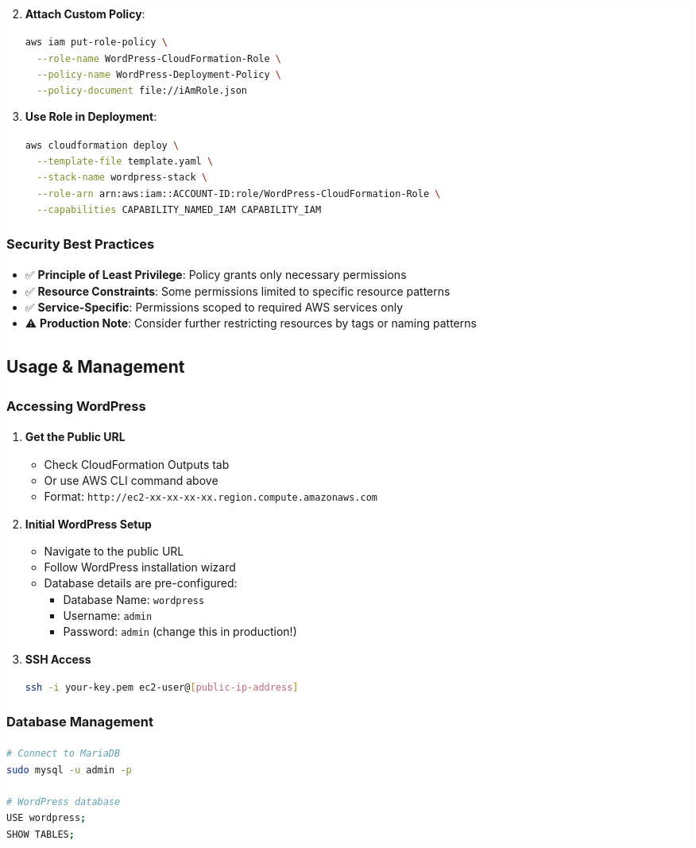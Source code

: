 2. **Attach Custom Policy**:
   ```bash
   aws iam put-role-policy \
     --role-name WordPress-CloudFormation-Role \
     --policy-name WordPress-Deployment-Policy \
     --policy-document file://iAmRole.json
   ```

3. **Use Role in Deployment**:
   ```bash
   aws cloudformation deploy \
     --template-file template.yaml \
     --stack-name wordpress-stack \
     --role-arn arn:aws:iam::ACCOUNT-ID:role/WordPress-CloudFormation-Role \
     --capabilities CAPABILITY_NAMED_IAM CAPABILITY_IAM
   ```

### Security Best Practices

- ✅ **Principle of Least Privilege**: Policy grants only necessary permissions
- ✅ **Resource Constraints**: Some permissions limited to specific resource patterns
- ✅ **Service-Specific**: Permissions scoped to required AWS services only
- ⚠️ **Production Note**: Consider further restricting resources by tags or naming patterns

## Usage & Management

### Accessing WordPress

1. **Get the Public URL**
   - Check CloudFormation Outputs tab
   - Or use AWS CLI command above
   - Format: `http://ec2-xx-xx-xx-xx.region.compute.amazonaws.com`

2. **Initial WordPress Setup**
   - Navigate to the public URL
   - Follow WordPress installation wizard
   - Database details are pre-configured:
     - Database Name: `wordpress`
     - Username: `admin`
     - Password: `admin` (change this in production!)

3. **SSH Access**
   ```bash
   ssh -i your-key.pem ec2-user@[public-ip-address]
   ```

### Database Management

```bash
# Connect to MariaDB
sudo mysql -u admin -p

# WordPress database
USE wordpress;
SHOW TABLES;
```
